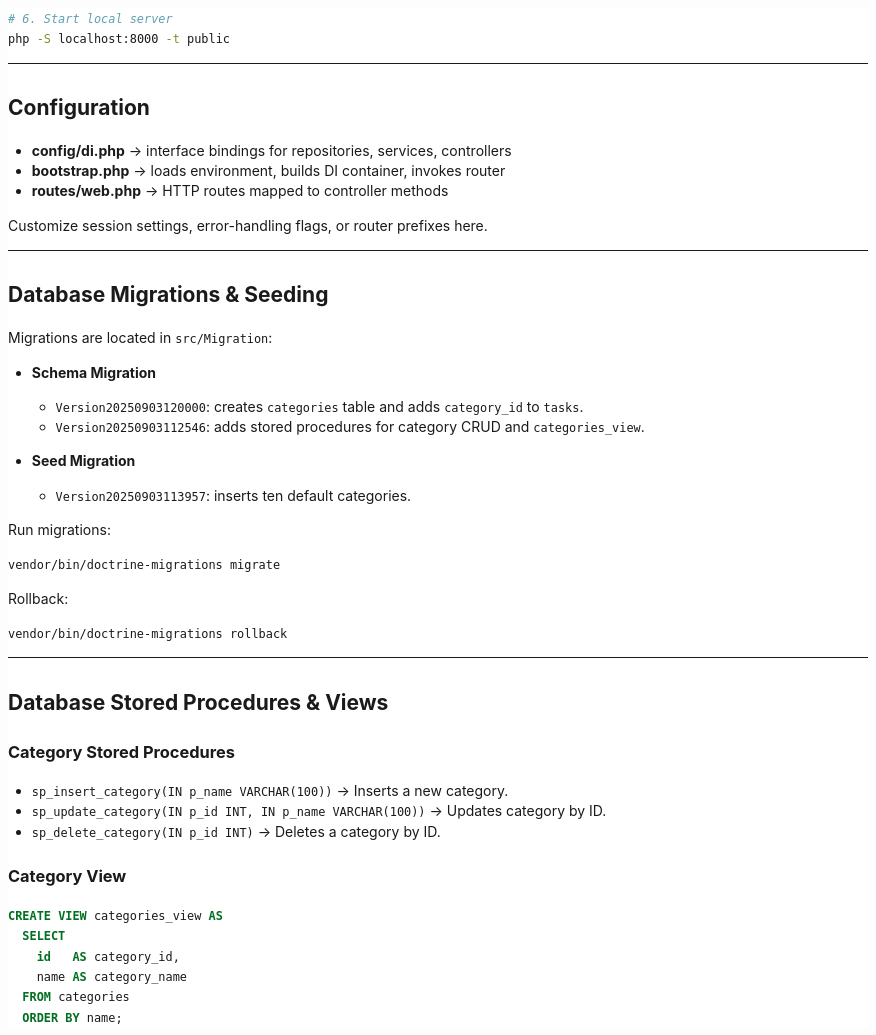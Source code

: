 ```bash
# 6. Start local server
php -S localhost:8000 -t public
```

---

## Configuration

- **config/di.php** → interface bindings for repositories, services, controllers
- **bootstrap.php** → loads environment, builds DI container, invokes router
- **routes/web.php** → HTTP routes mapped to controller methods

Customize session settings, error-handling flags, or router prefixes here.

---

## Database Migrations & Seeding

Migrations are located in `src/Migration`:

- **Schema Migration**

  - `Version20250903120000`: creates `categories` table and adds `category_id` to `tasks`.
  - `Version20250903112546`: adds stored procedures for category CRUD and `categories_view`.

- **Seed Migration**
  - `Version20250903113957`: inserts ten default categories.

Run migrations:

```bash
vendor/bin/doctrine-migrations migrate
```

Rollback:

```bash
vendor/bin/doctrine-migrations rollback
```

---

## Database Stored Procedures & Views

### Category Stored Procedures

- `sp_insert_category(IN p_name VARCHAR(100))` → Inserts a new category.
- `sp_update_category(IN p_id INT, IN p_name VARCHAR(100))` → Updates category by ID.
- `sp_delete_category(IN p_id INT)` → Deletes a category by ID.

### Category View

```sql
CREATE VIEW categories_view AS
  SELECT
    id   AS category_id,
    name AS category_name
  FROM categories
  ORDER BY name;
```
